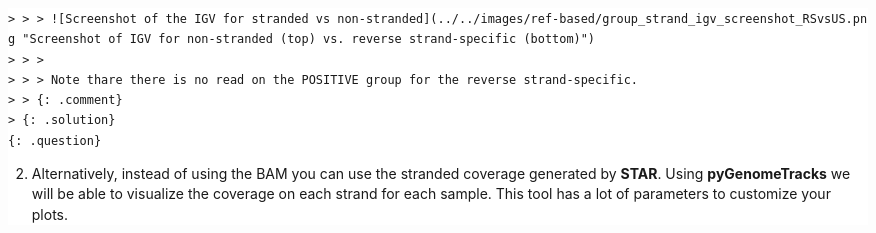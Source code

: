     > > > ![Screenshot of the IGV for stranded vs non-stranded](../../images/ref-based/group_strand_igv_screenshot_RSvsUS.png "Screenshot of IGV for non-stranded (top) vs. reverse strand-specific (bottom)")
    > > >
    > > > Note thare there is no read on the POSITIVE group for the reverse strand-specific.
    > > {: .comment}
    > {: .solution}
    {: .question}

2. Alternatively, instead of using the BAM you can use the stranded coverage generated by **STAR**. Using **pyGenomeTracks** we will be able to visualize the coverage on each strand for each sample. This tool has a lot of parameters to customize your plots.
